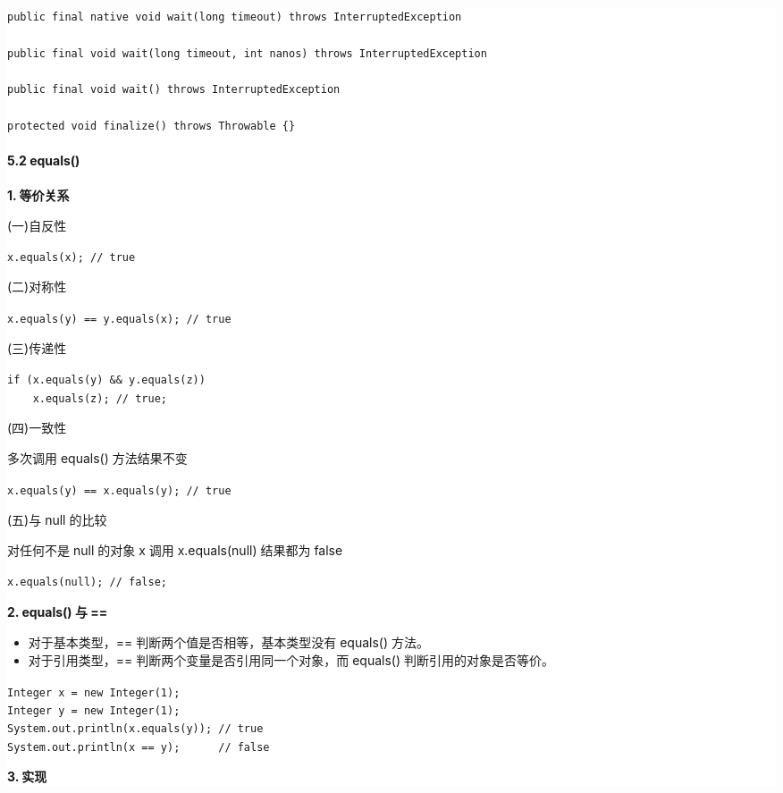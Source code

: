 ```
public final native void wait(long timeout) throws InterruptedException

public final void wait(long timeout, int nanos) throws InterruptedException

public final void wait() throws InterruptedException

protected void finalize() throws Throwable {}
```

#### 5.2 equals() <a href="#equals" id="equals"></a>

**1. 等价关系**

(一)自反性

```
x.equals(x); // true
```

(二)对称性

```
x.equals(y) == y.equals(x); // true
```

(三)传递性

```
if (x.equals(y) && y.equals(z))
    x.equals(z); // true;
```

(四)一致性

多次调用 equals() 方法结果不变

```
x.equals(y) == x.equals(y); // true
```

(五)与 null 的比较

对任何不是 null 的对象 x 调用 x.equals(null) 结果都为 false

```
x.equals(null); // false;
```

**2. equals() 与 ==**

* 对于基本类型，== 判断两个值是否相等，基本类型没有 equals() 方法。
* 对于引用类型，== 判断两个变量是否引用同一个对象，而 equals() 判断引用的对象是否等价。

```
Integer x = new Integer(1);
Integer y = new Integer(1);
System.out.println(x.equals(y)); // true
System.out.println(x == y);      // false
```

**3. 实现**
